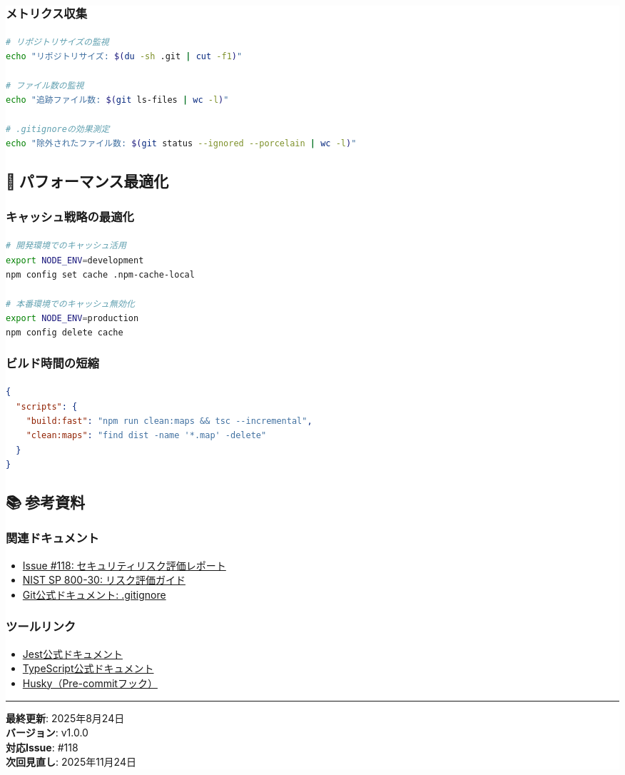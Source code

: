 ### メトリクス収集

```bash
# リポジトリサイズの監視
echo "リポジトリサイズ: $(du -sh .git | cut -f1)"

# ファイル数の監視  
echo "追跡ファイル数: $(git ls-files | wc -l)"

# .gitignoreの効果測定
echo "除外されたファイル数: $(git status --ignored --porcelain | wc -l)"
```

## 🎯 パフォーマンス最適化

### キャッシュ戦略の最適化

```bash
# 開発環境でのキャッシュ活用
export NODE_ENV=development
npm config set cache .npm-cache-local

# 本番環境でのキャッシュ無効化
export NODE_ENV=production  
npm config delete cache
```

### ビルド時間の短縮

```json
{
  "scripts": {
    "build:fast": "npm run clean:maps && tsc --incremental",
    "clean:maps": "find dist -name '*.map' -delete"
  }
}
```

## 📚 参考資料

### 関連ドキュメント
- [Issue #118: セキュリティリスク評価レポート](./issue118-nist-security-risk-assessment.md)
- [NIST SP 800-30: リスク評価ガイド](https://csrc.nist.gov/publications/detail/sp/800-30/rev-1/final)
- [Git公式ドキュメント: .gitignore](https://git-scm.com/docs/gitignore)

### ツールリンク
- [Jest公式ドキュメント](https://jestjs.io/docs/configuration)
- [TypeScript公式ドキュメント](https://www.typescriptlang.org/tsconfig)
- [Husky（Pre-commitフック）](https://typicode.github.io/husky/)

---

**最終更新**: 2025年8月24日  
**バージョン**: v1.0.0  
**対応Issue**: #118  
**次回見直し**: 2025年11月24日